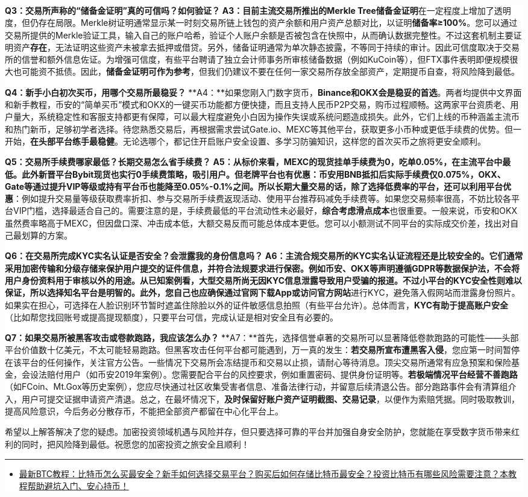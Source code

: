 **Q3：交易所声称的“储备金证明”真的可信吗？如何验证？**
**A3：**目前主流交易所推出的**Merkle Tree储备金证明**在一定程度上增加了透明度，但仍存在局限。Merkle树证明通常显示某一时刻交易所链上钱包的资产余额和用户资产总额对比，以证明**储备率≥100%**。您可以通过交易所提供的Merkle验证工具，输入自己的账户哈希，验证个人账户余额是否被包含在快照中，从而确认数据完整性。不过这套机制主要证明资产**存在**，无法证明这些资产未被拿去抵押或借贷。另外，储备证明通常为单次静态披露，不等同于持续的审计。因此可信度取决于交易所的信誉和额外信息佐证。为增强可信度，有些平台聘请了独立会计师事务所审核储备数据（例如KuCoin等），但FTX事件表明即便规模很大也可能资不抵债。因此，**储备金证明可作为参考**，但我们仍建议不要在任何一家交易所存放全部资产，定期提币自查，将风险降到最低。

**Q4：新手小白初次买币，用哪个交易所最稳妥？**
\*\*A4：\*\*如果您刚入门数字货币，**Binance和OKX会是稳妥的首选**。两者均提供中文界面和新手教程，币安的“简单买币”模式和OKX的一键买币功能都方便快捷，而且支持人民币P2P交易，购币过程顺畅。这两家平台资质老、用户量大，系统稳定性和客服支持都更有保障，可以最大程度避免小白因为操作失误或系统问题造成损失。此外，它们上线的币种涵盖主流币和热门新币，足够初学者选择。待您熟悉交易后，再根据需求尝试Gate.io、MEXC等其他平台，获取更多小币种或更低手续费的优势。但一开始，**在头部平台练手最稳健**。无论选哪个，都记住开启账户安全设置、多学习防骗知识，这样您的首次买币之旅将更安全顺利。

**Q5：交易所手续费哪家最低？长期交易怎么省手续费？**
**A5：**从标价来看，**MEXC**的现货挂单手续费为0，吃单0.05%，在主流平台中最低。此外新晋平台Bybit现货也实行0手续费策略，吸引用户。但老牌平台也有优惠：币安用BNB抵扣后实际手续费仅0.075%，OKX、Gate等通过提升VIP等级或持有平台币也能降至0.05%-0.1%之间。所以长期大量交易的话，除了选择低费率的平台，还可以**利用平台优惠**：例如提升交易量等级获取费率折扣、参与交易所手续费返现活动、使用平台推荐码减免手续费等。如果您交易频率很高，不妨比较各平台VIP门槛，选择最适合自己的。需要注意的是，手续费最低的平台流动性未必最好，**综合考虑滑点成本**也很重要。一般来说，币安和OKX虽然费率略高于MEXC，但因盘口深、冲击成本低，大额交易反而可能总体成本更低。您可以小额测试不同平台的实际成交价差，找出对自己最划算的方案。

**Q6：在交易所完成KYC实名认证是否安全？会泄露我的身份信息吗？**
**A6：**主流合规交易所的KYC实名认证流程还是比较安全的。它们通常采用加密传输和分级存储来保护用户提交的证件信息，并符合法规要求进行保密。例如币安、OKX等声明遵循GDPR等数据保护法，不会将用户身份资料用于审核以外的用途。从已知案例看，大型交易所尚无因KYC信息泄露导致用户受骗的报道。不过小平台的KYC安全性则难以保证，所以选择知名平台是明智的。此外，您自己也应确保通过**官网下载App或访问官方网站**进行KYC，避免落入假网站而泄露身份照片。如果实在担心，可选择在人脸识别环节暂时遮盖住除脸以外的证件敏感信息拍照（有些平台允许）。总体而言，**KYC有助于提高账户安全**（比如帮您找回账号或提高提现额度），只要平台可信，完成认证是相对安全且有必要的。

**Q7：如果交易所被黑客攻击或卷款跑路，我应该怎么办？**
\*\*A7：\*\*首先，选择信誉卓著的交易所可以显著降低卷款跑路的可能性——头部平台价值数十亿美元，不太可能轻易跑路。但黑客攻击任何平台都可能遇到，万一真的发生：**若交易所宣布遭黑客入侵**，您应第一时间暂停在该平台的任何操作，关注官方公告。一些情况下交易所会冻结提币和交易以止损，请耐心等待消息。顶尖交易所通常有应急预案和保险基金，会设法赔付用户（如币安2019年案例）。您需要配合平台的风控要求，例如重置密码、提供身份证明等。**若极端情况平台经营不善跑路**（如FCoin、Mt.Gox等历史案例），您应尽快通过社区收集受害者信息、准备法律行动，并留意后续清退公告。部分跑路事件会有清算组介入，用户可提交证据申请资产清退。总之，在最坏情况下，**及时保留好账户资产证明截图、交易记录**，以便作为索赔凭据。同时吸取教训，提高风险意识，今后务必分散存币，不能把全部资产都留在中心化平台上。

希望以上解答解决了您的疑虑。加密投资领域机遇与风险并存，但只要选择可靠的平台并加强自身安全防护，您就能在享受数字货币带来红利的同时，把风险降到最低。祝愿您的加密投资之旅安全且顺利！

---

- [最新BTC教程：比特币怎么买最安全？新手如何选择交易平台？购买后如何存储比特币最安全？投资比特币有哪些风险需要注意？本教程帮助避坑入门、安心持币！](https://github.com/qppx/bitcoin)
